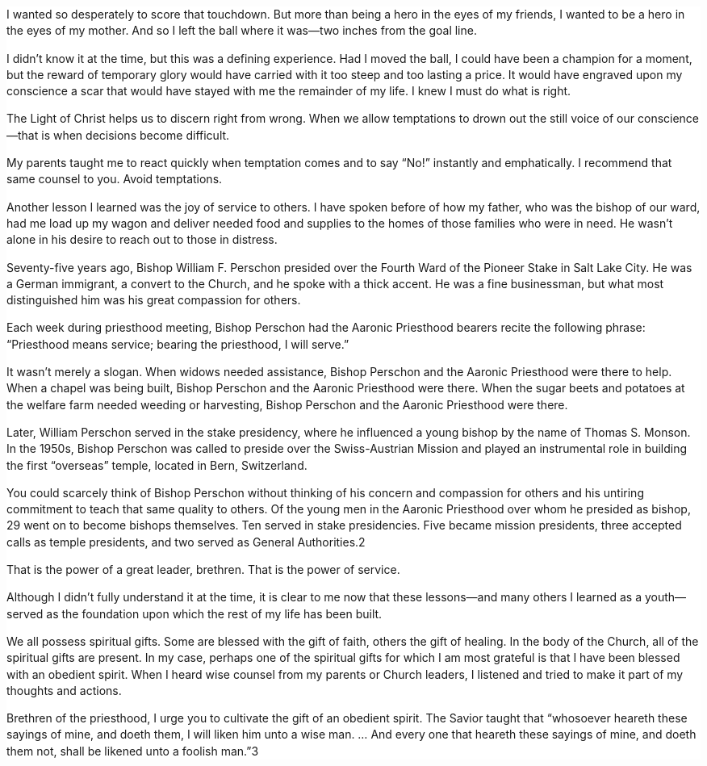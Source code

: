 I wanted so desperately to score that touchdown. But more than being a hero in the eyes of my friends, I wanted to be a hero in the eyes of my mother. And so I left the ball where it was—two inches from the goal line.

I didn’t know it at the time, but this was a defining experience. Had I moved the ball, I could have been a champion for a moment, but the reward of temporary glory would have carried with it too steep and too lasting a price. It would have engraved upon my conscience a scar that would have stayed with me the remainder of my life. I knew I must do what is right.

The Light of Christ helps us to discern right from wrong. When we allow temptations to drown out the still voice of our conscience—that is when decisions become difficult.

My parents taught me to react quickly when temptation comes and to say “No!” instantly and emphatically. I recommend that same counsel to you. Avoid temptations.

Another lesson I learned was the joy of service to others. I have spoken before of how my father, who was the bishop of our ward, had me load up my wagon and deliver needed food and supplies to the homes of those families who were in need. He wasn’t alone in his desire to reach out to those in distress.

Seventy-five years ago, Bishop William F. Perschon presided over the Fourth Ward of the Pioneer Stake in Salt Lake City. He was a German immigrant, a convert to the Church, and he spoke with a thick accent. He was a fine businessman, but what most distinguished him was his great compassion for others.

Each week during priesthood meeting, Bishop Perschon had the Aaronic Priesthood bearers recite the following phrase: “Priesthood means service; bearing the priesthood, I will serve.”

It wasn’t merely a slogan. When widows needed assistance, Bishop Perschon and the Aaronic Priesthood were there to help. When a chapel was being built, Bishop Perschon and the Aaronic Priesthood were there. When the sugar beets and potatoes at the welfare farm needed weeding or harvesting, Bishop Perschon and the Aaronic Priesthood were there.

Later, William Perschon served in the stake presidency, where he influenced a young bishop by the name of Thomas S. Monson. In the 1950s, Bishop Perschon was called to preside over the Swiss-Austrian Mission and played an instrumental role in building the first “overseas” temple, located in Bern, Switzerland.

You could scarcely think of Bishop Perschon without thinking of his concern and compassion for others and his untiring commitment to teach that same quality to others. Of the young men in the Aaronic Priesthood over whom he presided as bishop, 29 went on to become bishops themselves. Ten served in stake presidencies. Five became mission presidents, three accepted calls as temple presidents, and two served as General Authorities.2

That is the power of a great leader, brethren. That is the power of service.

Although I didn’t fully understand it at the time, it is clear to me now that these lessons—and many others I learned as a youth—served as the foundation upon which the rest of my life has been built.

We all possess spiritual gifts. Some are blessed with the gift of faith, others the gift of healing. In the body of the Church, all of the spiritual gifts are present. In my case, perhaps one of the spiritual gifts for which I am most grateful is that I have been blessed with an obedient spirit. When I heard wise counsel from my parents or Church leaders, I listened and tried to make it part of my thoughts and actions.

Brethren of the priesthood, I urge you to cultivate the gift of an obedient spirit. The Savior taught that “whosoever heareth these sayings of mine, and doeth them, I will liken him unto a wise man. … And every one that heareth these sayings of mine, and doeth them not, shall be likened unto a foolish man.”3
